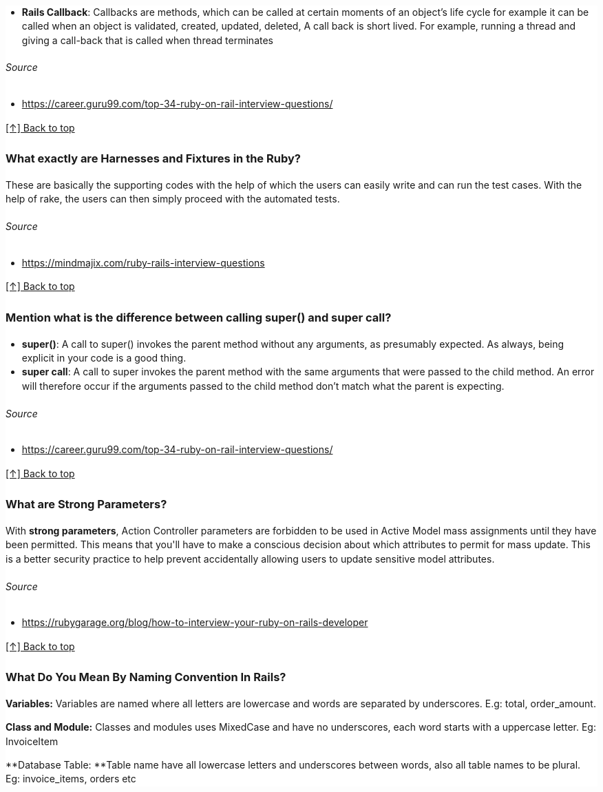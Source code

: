 * **Rails Callback**: Callbacks are methods, which can be called at certain moments of an object’s life cycle for example it can be called when an object is validated, created, updated, deleted, A call back is short lived. For example, running a thread and giving a call-back that is called when thread terminates

###### Source

* https://career.guru99.com/top-34-ruby-on-rail-interview-questions/

[[↑] Back to top](#ruby-on-rails)
### What exactly are Harnesses and Fixtures in the Ruby?

These are basically the supporting codes with the help of which the users can easily write and can run the test cases. With the help of rake, the users can then simply proceed with the automated tests. 

###### Source

* https://mindmajix.com/ruby-rails-interview-questions

[[↑] Back to top](#ruby-on-rails)
### Mention what is the difference between calling super() and super call?

* **super()**: A call to super() invokes the parent method without any arguments, as presumably expected. As always, being explicit in your code is a good thing.
* **super call**: A call to super invokes the parent method with the same arguments that were passed to the child method. An error will therefore occur if the arguments passed to the child method don’t match what the parent is expecting.

###### Source

* https://career.guru99.com/top-34-ruby-on-rail-interview-questions/

[[↑] Back to top](#ruby-on-rails)
### What are Strong Parameters?

With **strong parameters**, Action Controller parameters are forbidden to be used in Active Model mass assignments until they have been permitted. This means that you'll have to make a conscious decision about which attributes to permit for mass update. This is a better security practice to help prevent accidentally allowing users to update sensitive model attributes.

###### Source

* https://rubygarage.org/blog/how-to-interview-your-ruby-on-rails-developer

[[↑] Back to top](#ruby-on-rails)
### What Do You Mean By Naming Convention In Rails?

**Variables:** Variables are named where all letters are lowercase and words are separated by underscores. E.g: total, order_amount.

**Class and Module:** Classes and modules uses MixedCase and have no underscores, each word starts with a uppercase letter. Eg: InvoiceItem

**Database Table: **Table name have all lowercase letters and underscores between words, also all table names to be plural. Eg: invoice_items, orders etc
